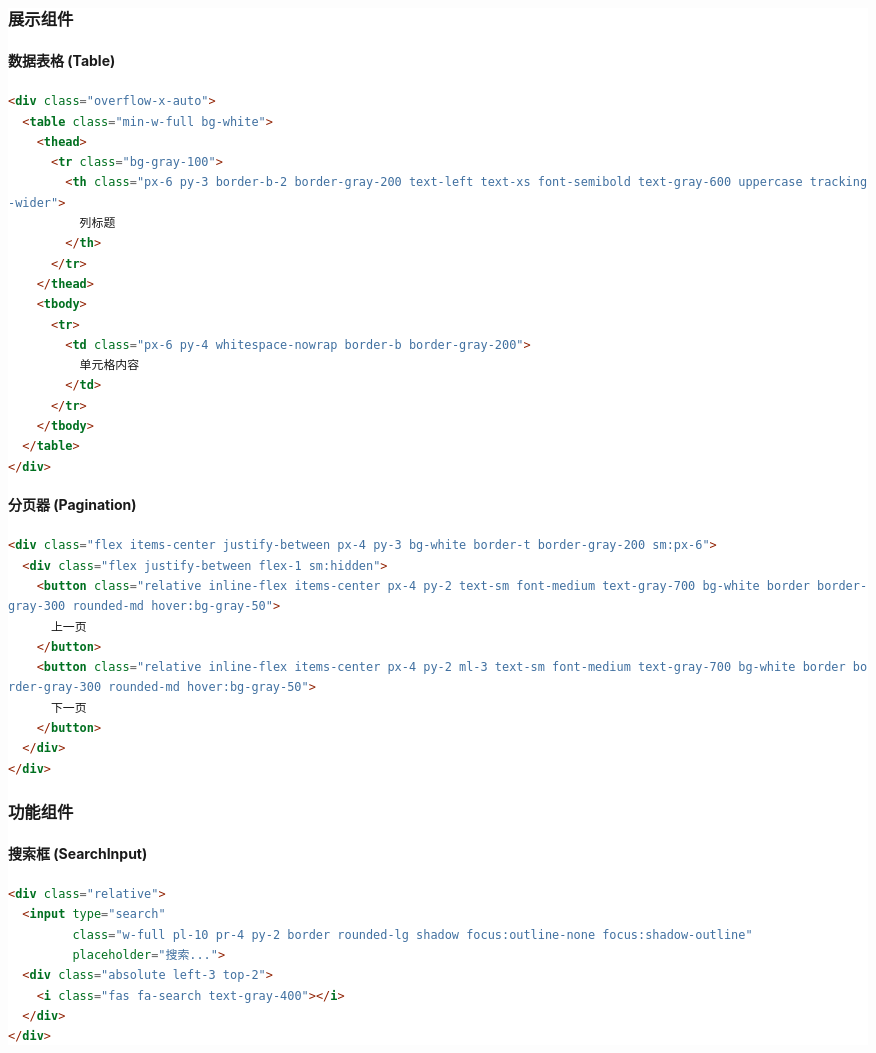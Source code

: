### 展示组件

#### 数据表格 (Table)
```html
<div class="overflow-x-auto">
  <table class="min-w-full bg-white">
    <thead>
      <tr class="bg-gray-100">
        <th class="px-6 py-3 border-b-2 border-gray-200 text-left text-xs font-semibold text-gray-600 uppercase tracking-wider">
          列标题
        </th>
      </tr>
    </thead>
    <tbody>
      <tr>
        <td class="px-6 py-4 whitespace-nowrap border-b border-gray-200">
          单元格内容
        </td>
      </tr>
    </tbody>
  </table>
</div>
```

#### 分页器 (Pagination)
```html
<div class="flex items-center justify-between px-4 py-3 bg-white border-t border-gray-200 sm:px-6">
  <div class="flex justify-between flex-1 sm:hidden">
    <button class="relative inline-flex items-center px-4 py-2 text-sm font-medium text-gray-700 bg-white border border-gray-300 rounded-md hover:bg-gray-50">
      上一页
    </button>
    <button class="relative inline-flex items-center px-4 py-2 ml-3 text-sm font-medium text-gray-700 bg-white border border-gray-300 rounded-md hover:bg-gray-50">
      下一页
    </button>
  </div>
</div>
```

### 功能组件

#### 搜索框 (SearchInput)
```html
<div class="relative">
  <input type="search" 
         class="w-full pl-10 pr-4 py-2 border rounded-lg shadow focus:outline-none focus:shadow-outline"
         placeholder="搜索...">
  <div class="absolute left-3 top-2">
    <i class="fas fa-search text-gray-400"></i>
  </div>
</div>
```
